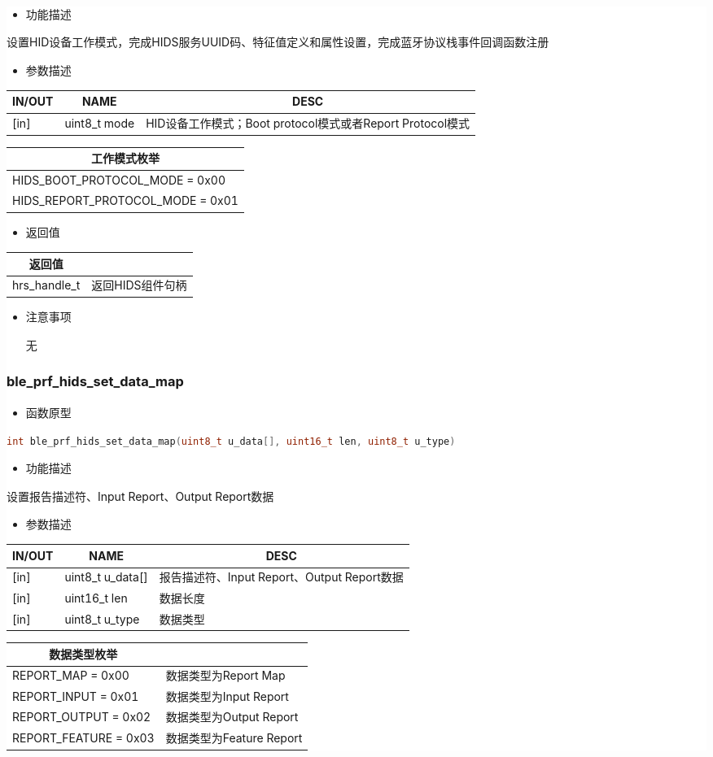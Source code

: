 - 功能描述

设置HID设备工作模式，完成HIDS服务UUID码、特征值定义和属性设置，完成蓝牙协议栈事件回调函数注册

- 参数描述

| IN/OUT | NAME         | DESC                                                      |
| ------ | ------------ | --------------------------------------------------------- |
| [in]   | uint8_t mode | HID设备工作模式；Boot protocol模式或者Report Protocol模式 |

| 工作模式枚举                     |
| -------------------------------- |
| HIDS_BOOT_PROTOCOL_MODE = 0x00   |
| HIDS_REPORT_PROTOCOL_MODE = 0x01 |

- 返回值

| 返回值       |                  |
| ------------ | ---------------- |
| hrs_handle_t | 返回HIDS组件句柄 |

- 注意事项

  无

### **ble_prf_hids_set_data_map**

- 函数原型

```c
int ble_prf_hids_set_data_map(uint8_t u_data[], uint16_t len, uint8_t u_type)
```

- 功能描述

设置报告描述符、Input Report、Output Report数据

- 参数描述

| IN/OUT | NAME             | DESC                                        |
| ------ | ---------------- | ------------------------------------------- |
| [in]   | uint8_t u_data[] | 报告描述符、Input Report、Output Report数据 |
| [in]   | uint16_t len     | 数据长度                                    |
| [in]   | uint8_t u_type   | 数据类型                                    |

| 数据类型枚举          |                          |
| --------------------- | ------------------------ |
| REPORT_MAP = 0x00     | 数据类型为Report Map     |
| REPORT_INPUT = 0x01   | 数据类型为Input Report   |
| REPORT_OUTPUT = 0x02  | 数据类型为Output Report  |
| REPORT_FEATURE = 0x03 | 数据类型为Feature Report |
